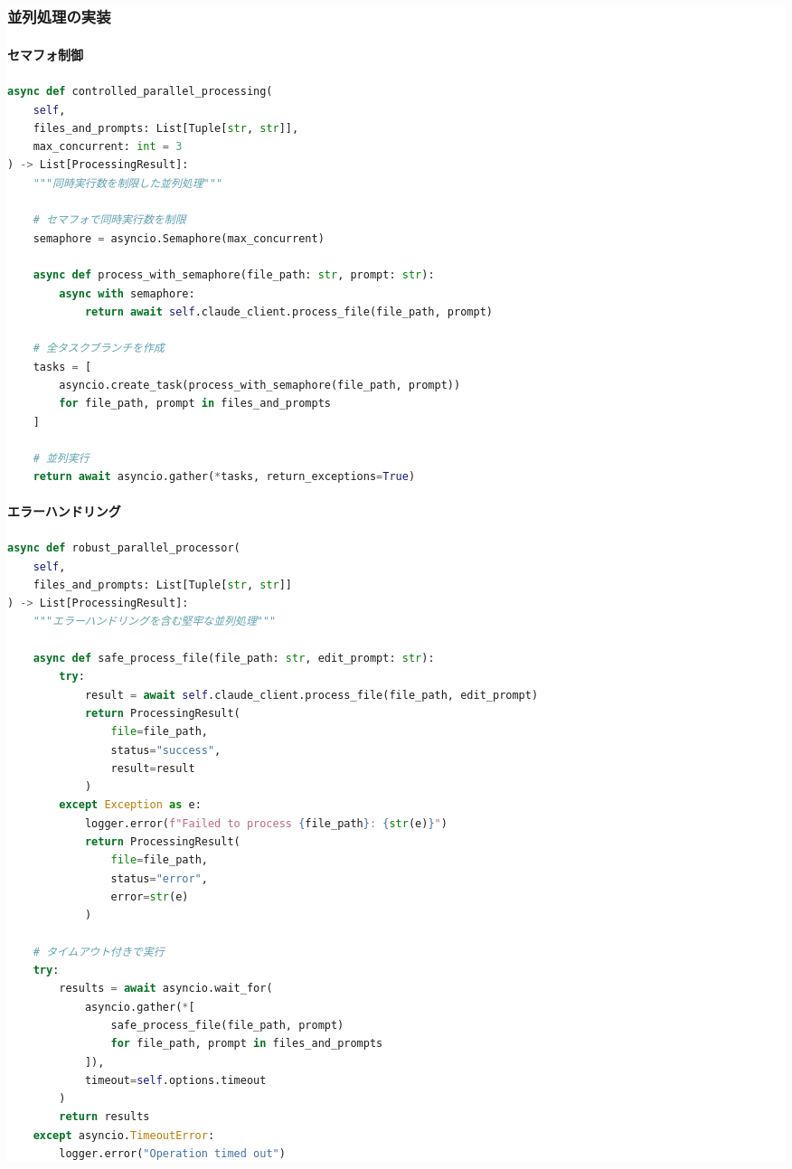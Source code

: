 ### 並列処理の実装

#### セマフォ制御
```python
async def controlled_parallel_processing(
    self, 
    files_and_prompts: List[Tuple[str, str]], 
    max_concurrent: int = 3
) -> List[ProcessingResult]:
    """同時実行数を制限した並列処理"""
    
    # セマフォで同時実行数を制限
    semaphore = asyncio.Semaphore(max_concurrent)
    
    async def process_with_semaphore(file_path: str, prompt: str):
        async with semaphore:
            return await self.claude_client.process_file(file_path, prompt)
    
    # 全タスクブランチを作成
    tasks = [
        asyncio.create_task(process_with_semaphore(file_path, prompt))
        for file_path, prompt in files_and_prompts
    ]
    
    # 並列実行
    return await asyncio.gather(*tasks, return_exceptions=True)
```

#### エラーハンドリング
```python
async def robust_parallel_processor(
    self, 
    files_and_prompts: List[Tuple[str, str]]
) -> List[ProcessingResult]:
    """エラーハンドリングを含む堅牢な並列処理"""
    
    async def safe_process_file(file_path: str, edit_prompt: str):
        try:
            result = await self.claude_client.process_file(file_path, edit_prompt)
            return ProcessingResult(
                file=file_path, 
                status="success", 
                result=result
            )
        except Exception as e:
            logger.error(f"Failed to process {file_path}: {str(e)}")
            return ProcessingResult(
                file=file_path, 
                status="error", 
                error=str(e)
            )
    
    # タイムアウト付きで実行
    try:
        results = await asyncio.wait_for(
            asyncio.gather(*[
                safe_process_file(file_path, prompt)
                for file_path, prompt in files_and_prompts
            ]),
            timeout=self.options.timeout
        )
        return results
    except asyncio.TimeoutError:
        logger.error("Operation timed out")
```